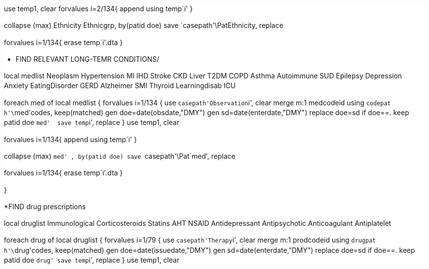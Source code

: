 use temp1, clear
forvalues i=2/134{
	append using temp`i'
}

collapse (max) Ethnicity Ethnicgrp, by(patid doe)
save `casepath'\PatEthnicity, replace

forvalues i=1/134{
	erase temp`i'.dta
}


* FIND RELEVANT LONG-TEMR CONDITIONS/

local medlist Neoplasm Hypertension MI IHD Stroke CKD Liver T2DM COPD Asthma Autoimmune SUD Epilepsy Depression Anxiety EatingDisorder GERD Alzheimer SMI Thyroid Learningdisab ICU



foreach med of local medlist {
  forvalues i=1/134 {
	use `casepath'Observation`i', clear
	merge m:1 medcodeid using `codepath'\`med'codes, keep(matched)
	gen doe=date(obsdate,"DMY")
	gen sd=date(enterdate,"DMY")
	replace doe=sd if doe==.
	keep patid doe `med' 
	save temp`i', replace
}
use temp1, clear

forvalues i=1/134{
	append using temp`i'
}

collapse (max) `med' , by(patid doe)
save `casepath'\Pat`med', replace


forvalues i=1/134{
	erase temp`i'.dta
}

}


*FIND drug prescriptions

local druglist Immunological Corticosteroids Statins AHT NSAID Antidepressant Antipsychotic Anticoagulant Antiplatelet


foreach drug of local druglist {
  forvalues i=1/79 {
	use `casepath'Therapy`i', clear
	merge m:1 prodcodeid using `drugpath'\`drug'codes, keep(matched)
	gen doe=date(issuedate,"DMY")
	gen sd=date(enterdate,"DMY")
	replace doe=sd if doe==.
	keep patid doe `drug'
	save temp`i', replace
}
use temp1, clear
